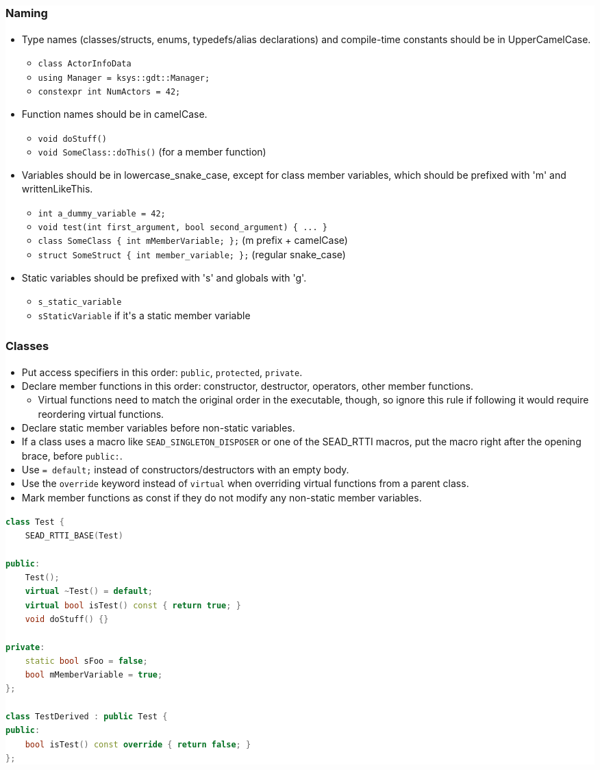 ### Naming

* Type names (classes/structs, enums, typedefs/alias declarations) and compile-time constants should be in UpperCamelCase.
    * `class ActorInfoData`
    * `using Manager = ksys::gdt::Manager;`
    * `constexpr int NumActors = 42;`

* Function names should be in camelCase.
    * `void doStuff()`
    * `void SomeClass::doThis()` (for a member function)

* Variables should be in lowercase_snake_case, except for class member variables, which should be prefixed with 'm' and writtenLikeThis.
    * `int a_dummy_variable = 42;`
    * `void test(int first_argument, bool second_argument) { ... }`
    * `class SomeClass { int mMemberVariable; };` (m prefix + camelCase)
    * `struct SomeStruct { int member_variable; };` (regular snake_case)

* Static variables should be prefixed with 's' and globals with 'g'.
    * `s_static_variable`
    * `sStaticVariable` if it's a static member variable

### Classes

* Put access specifiers in this order: `public`, `protected`, `private`.
* Declare member functions in this order: constructor, destructor, operators, other member functions.
    * Virtual functions need to match the original order in the executable, though, so ignore this rule if following it would require reordering virtual functions.
* Declare static member variables before non-static variables.
* If a class uses a macro like `SEAD_SINGLETON_DISPOSER` or one of the SEAD_RTTI macros, put the macro right after the opening brace, before `public:`.
* Use `= default;` instead of constructors/destructors with an empty body.
* Use the `override` keyword instead of `virtual` when overriding virtual functions from a parent class.
* Mark member functions as const if they do not modify any non-static member variables.

```cpp
class Test {
    SEAD_RTTI_BASE(Test)

public:
    Test();
    virtual ~Test() = default;
    virtual bool isTest() const { return true; }
    void doStuff() {}

private:
    static bool sFoo = false;
    bool mMemberVariable = true;
};

class TestDerived : public Test {
public:
    bool isTest() const override { return false; }
};
```
